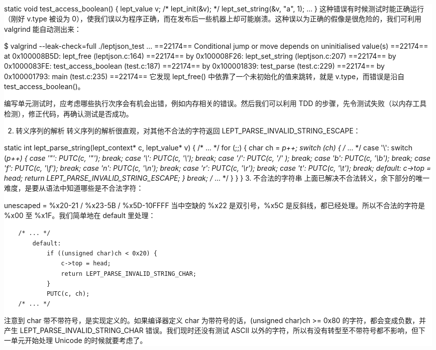 
static void test_access_boolean() {
    lept_value v;
    /* lept_init(&v); */
    lept_set_string(&v, "a", 1);
    ...
}
这种错误有时候测试时能正确运行（刚好 v.type 被设为 0），使我们误以为程序正确，而在发布后一些机器上却可能崩溃。这种误以为正确的假像是很危险的，我们可利用 valgrind 能自动测出来：

$ valgrind --leak-check=full  ./leptjson_test
...
==22174== Conditional jump or move depends on uninitialised value(s)
==22174==    at 0x100008B5D: lept_free (leptjson.c:164)
==22174==    by 0x100008F26: lept_set_string (leptjson.c:207)
==22174==    by 0x1000083FE: test_access_boolean (test.c:187)
==22174==    by 0x100001839: test_parse (test.c:229)
==22174==    by 0x100001793: main (test.c:235)
==22174== 
它发现 lept_free() 中依靠了一个未初始化的值来跳转，就是 v.type，而错误是沿自 test_access_boolean()。

编写单元测试时，应考虑哪些执行次序会有机会出错，例如内存相关的错误。然后我们可以利用 TDD 的步骤，先令测试失败（以内存工具检测），修正代码，再确认测试是否成功。

2. 转义序列的解析
转义序列的解析很直观，对其他不合法的字符返回 LEPT_PARSE_INVALID_STRING_ESCAPE：


static int lept_parse_string(lept_context* c, lept_value* v) {
    /* ... */
    for (;;) {
        char ch = *p++;
        switch (ch) {
            /* ... */
            case '\\':
                switch (*p++) {
                    case '\"': PUTC(c, '\"'); break;
                    case '\\': PUTC(c, '\\'); break;
                    case '/':  PUTC(c, '/' ); break;
                    case 'b':  PUTC(c, '\b'); break;
                    case 'f':  PUTC(c, '\f'); break;
                    case 'n':  PUTC(c, '\n'); break;
                    case 'r':  PUTC(c, '\r'); break;
                    case 't':  PUTC(c, '\t'); break;
                    default:
                        c->top = head;
                        return LEPT_PARSE_INVALID_STRING_ESCAPE;
                }
                break;
           /* ... */
       }
   }
 }
3. 不合法的字符串
上面已解决不合法转义，余下部分的唯一难度，是要从语法中知道哪些是不合法字符：

unescaped = %x20-21 / %x23-5B / %x5D-10FFFF
当中空缺的 %x22 是双引号，%x5C 是反斜线，都已经处理。所以不合法的字符是 %x00 至 %x1F。我们简单地在 default 里处理：


        /* ... */
            default:
                if ((unsigned char)ch < 0x20) { 
                    c->top = head;
                    return LEPT_PARSE_INVALID_STRING_CHAR;
                }
                PUTC(c, ch);
        /* ... */
注意到 char 带不带符号，是实现定义的。如果编译器定义 char 为带符号的话，(unsigned char)ch >= 0x80 的字符，都会变成负数，并产生 LEPT_PARSE_INVALID_STRING_CHAR 错误。我们现时还没有测试 ASCII 以外的字符，所以有没有转型至不带符号都不影响，但下一单元开始处理 Unicode 的时候就要考虑了。